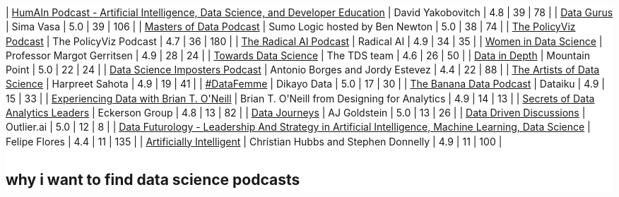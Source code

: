 | <a href="https://podcasts.apple.com/us/podcast/humain-podcast-artificial-intelligence-data-science/id1452117009" target="_blank">HumAIn Podcast - Artificial Intelligence, Data Science, and Developer Education</a>                                 | David Yakobovitch                             | 4.8     | 39     | 78       | 
| <a href="https://podcasts.apple.com/us/podcast/data-gurus/id1351574994" target="_blank">Data Gurus</a>                                                                                                                                               | Sima Vasa                                     | 5.0     | 39     | 106      | 
| <a href="https://podcasts.apple.com/us/podcast/masters-of-data-podcast/id1363415303" target="_blank">Masters of Data Podcast</a>                                                                                                                     | Sumo Logic hosted by Ben Newton               | 5.0     | 38     | 74       | 
| <a href="https://podcasts.apple.com/us/podcast/the-policyviz-podcast/id982966091" target="_blank">The PolicyViz Podcast</a>                                                                                                                          | The PolicyViz Podcast                         | 4.7     | 36     | 180      | 
| <a href="https://podcasts.apple.com/us/podcast/the-radical-ai-podcast/id1505229145" target="_blank">The Radical AI Podcast</a>                                                                                                                       | Radical AI                                    | 4.9     | 34     | 35       | 
| <a href="https://podcasts.apple.com/us/podcast/women-in-data-science/id1440076586" target="_blank">Women in Data Science</a>                                                                                                                         | Professor Margot Gerritsen                    | 4.9     | 28     | 24       | 
| <a href="https://podcasts.apple.com/us/podcast/towards-data-science/id1470952338" target="_blank">Towards Data Science</a>                                                                                                                           | The TDS team                                  | 4.6     | 26     | 50       | 
| <a href="https://podcasts.apple.com/us/podcast/data-in-depth/id1468304417" target="_blank">Data in Depth</a>                                                                                                                                         | Mountain Point                                | 5.0     | 22     | 24       | 
| <a href="https://podcasts.apple.com/us/podcast/data-science-imposters-podcast/id1249728040" target="_blank">Data Science Imposters Podcast</a>                                                                                                       | Antonio Borges and Jordy Estevez              | 4.4     | 22     | 88       | 
| <a href="https://podcasts.apple.com/us/podcast/the-artists-of-data-science/id1506968775" target="_blank">The Artists of Data Science</a>                                                                                                             | Harpreet Sahota                               | 4.9     | 19     | 41       | 
| <a href="https://podcasts.apple.com/us/podcast/datafemme/id1484529990" target="_blank">#DataFemme</a>                                                                                                                                                | Dikayo Data                                   | 5.0     | 17     | 30       | 
| <a href="https://podcasts.apple.com/us/podcast/the-banana-data-podcast/id1463103655" target="_blank">The Banana Data Podcast</a>                                                                                                                     | Dataiku                                       | 4.9     | 15     | 33       | 
| <a href="https://podcasts.apple.com/us/podcast/experiencing-data-with-brian-t-oneill/id1444887095" target="_blank">Experiencing Data with Brian T. O'Neill</a>                                                                                       | Brian T. O'Neill from Designing for Analytics | 4.9     | 14     | 13       | 
| <a href="https://podcasts.apple.com/us/podcast/secrets-of-data-analytics-leaders/id1334792097" target="_blank">Secrets of Data Analytics Leaders</a>                                                                                                 | Eckerson Group                                | 4.8     | 13     | 82       | 
| <a href="https://podcasts.apple.com/us/podcast/data-journeys/id1358963399" target="_blank">Data Journeys</a>                                                                                                                                         | AJ Goldstein                                  | 5.0     | 13     | 26       | 
| <a href="https://podcasts.apple.com/us/podcast/data-driven-discussions/id1258339160" target="_blank">Data Driven Discussions</a>                                                                                                                     | Outlier.ai                                    | 5.0     | 12     | 8        | 
| <a href="https://podcasts.apple.com/us/podcast/data-futurology-leadership-strategy-in-artificial-intelligence/id1385051346" target="_blank">Data Futurology - Leadership And Strategy in Artificial Intelligence, Machine Learning, Data Science</a> | Felipe Flores                                 | 4.4     | 11     | 135      | 
| <a href="https://podcasts.apple.com/us/podcast/artificially-intelligent/id1223852506" target="_blank">Artificially Intelligent</a>                                                                                                                   | Christian Hubbs and Stephen Donnelly          | 4.9     | 11     | 100      | 





## why i want to find data science podcasts
